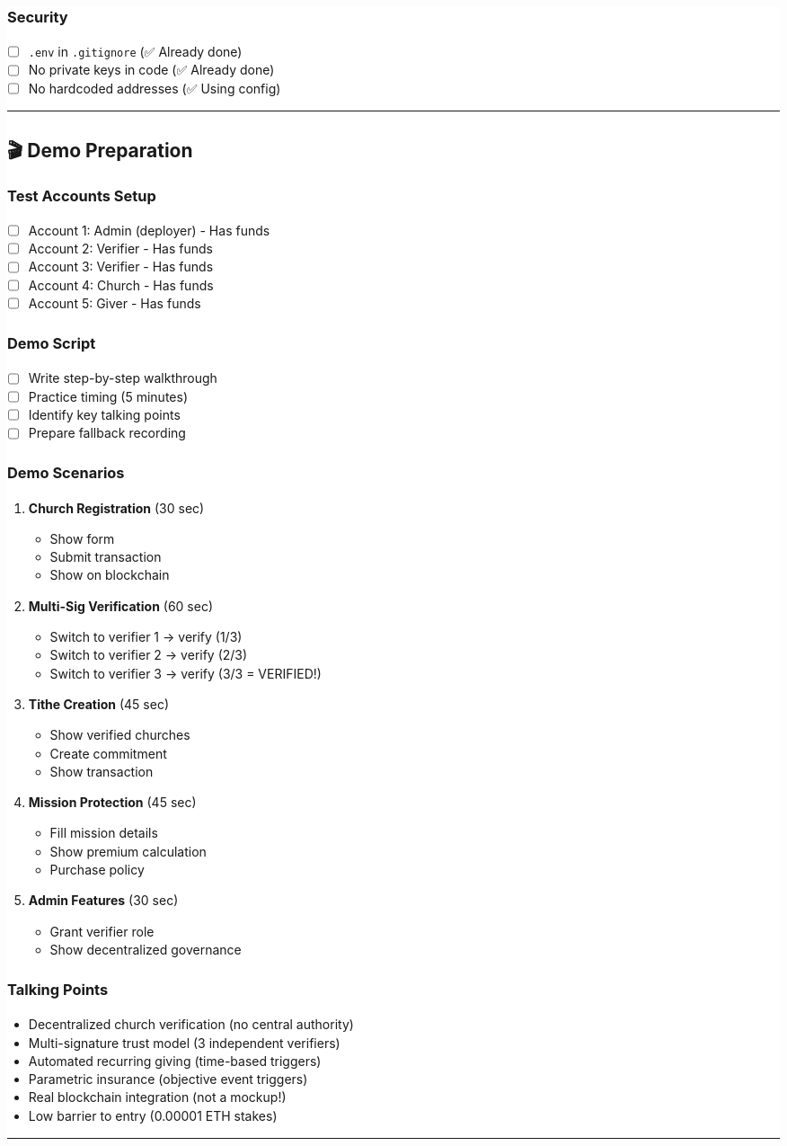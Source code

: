 ### **Security**
- [ ] `.env` in `.gitignore` (✅ Already done)
- [ ] No private keys in code (✅ Already done)
- [ ] No hardcoded addresses (✅ Using config)

---

## 🎬 Demo Preparation

### **Test Accounts Setup**
- [ ] Account 1: Admin (deployer) - Has funds
- [ ] Account 2: Verifier - Has funds
- [ ] Account 3: Verifier - Has funds
- [ ] Account 4: Church - Has funds
- [ ] Account 5: Giver - Has funds

### **Demo Script**
- [ ] Write step-by-step walkthrough
- [ ] Practice timing (5 minutes)
- [ ] Identify key talking points
- [ ] Prepare fallback recording

### **Demo Scenarios**
1. **Church Registration** (30 sec)
   - Show form
   - Submit transaction
   - Show on blockchain

2. **Multi-Sig Verification** (60 sec)
   - Switch to verifier 1 → verify (1/3)
   - Switch to verifier 2 → verify (2/3)
   - Switch to verifier 3 → verify (3/3 = VERIFIED!)

3. **Tithe Creation** (45 sec)
   - Show verified churches
   - Create commitment
   - Show transaction

4. **Mission Protection** (45 sec)
   - Fill mission details
   - Show premium calculation
   - Purchase policy

5. **Admin Features** (30 sec)
   - Grant verifier role
   - Show decentralized governance

### **Talking Points**
- Decentralized church verification (no central authority)
- Multi-signature trust model (3 independent verifiers)
- Automated recurring giving (time-based triggers)
- Parametric insurance (objective event triggers)
- Real blockchain integration (not a mockup!)
- Low barrier to entry (0.00001 ETH stakes)

---